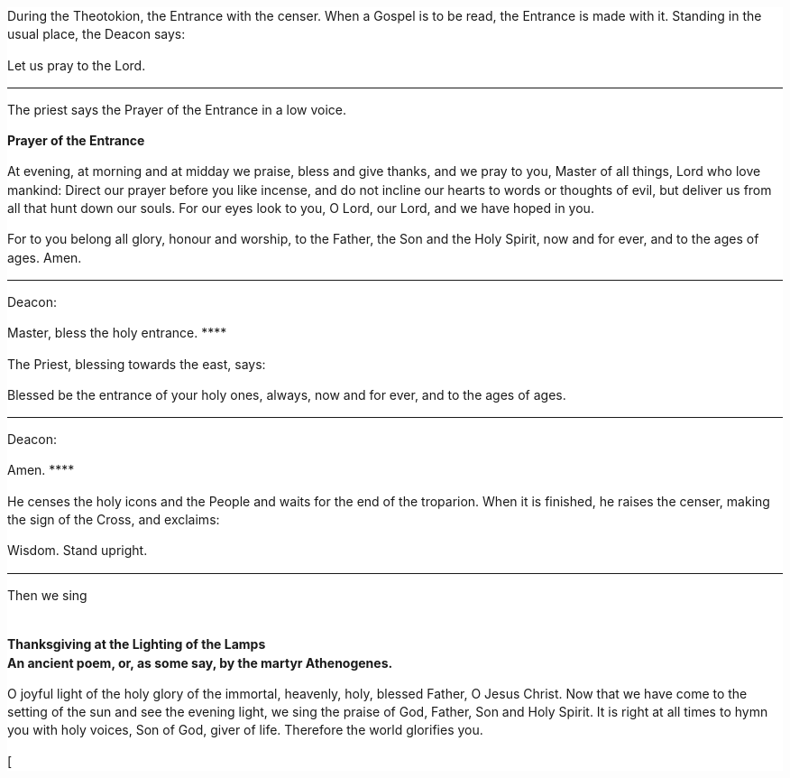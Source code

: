 During the Theotokion, the Entrance with the censer. When a Gospel is to
be read, the Entrance is made with it. Standing in the usual place, the
Deacon says:

Let us pray to the Lord.

****

The priest says the Prayer of the Entrance in a low voice.

**Prayer of the Entrance**

At evening, at morning and at midday we praise, bless and give thanks,
and we pray to you, Master of all things, Lord who love mankind: Direct
our prayer before you like incense, and do not incline our hearts to
words or thoughts of evil, but deliver us from all that hunt down our
souls. For our eyes look to you, O Lord, our Lord, and we have hoped in
you.

For to you belong all glory, honour and worship, to the Father, the Son
and the Holy Spirit, now and for ever, and to the ages of ages. Amen.

****

Deacon:

Master, bless the holy entrance. ****

The Priest, blessing towards the east, says:

Blessed be the entrance of your holy ones, always, now and for ever, and
to the ages of ages.

****

Deacon:

Amen. ****

He censes the holy icons and the People and waits for the end of the
troparion. When it is finished, he raises the censer, making the sign of
the Cross, and exclaims:

Wisdom. Stand upright.

****

Then we sing

**\
Thanksgiving at the Lighting of the Lamps\
An ancient poem, or, as some say, by the martyr Athenogenes.**

O joyful light of the holy glory of the immortal, heavenly, holy,
blessed Father, O Jesus Christ. Now that we have come to the setting of
the sun and see the evening light, we sing the praise of God, Father,
Son and Holy Spirit. It is right at all times to hymn you with holy
voices, Son of God, giver of life. Therefore the world glorifies you.

\[
